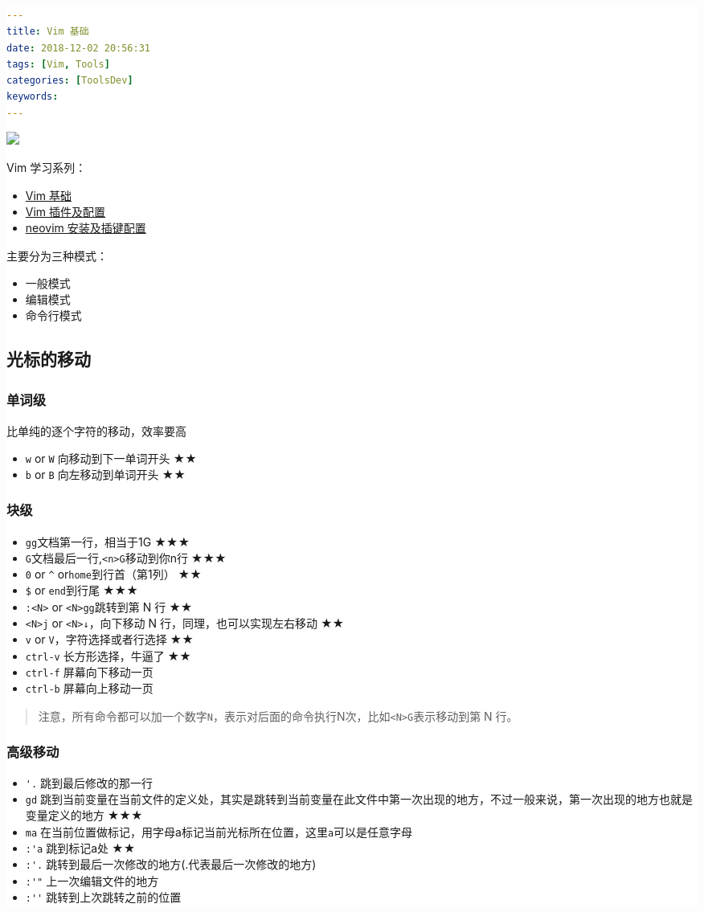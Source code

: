 ```yaml
---
title: Vim 基础
date: 2018-12-02 20:56:31
tags: [Vim, Tools]
categories: [ToolsDev]
keywords:
---
```


![](https://ws1.sinaimg.cn/mw690/6d9475f6ly1fxsp8yn8bdj20hs0bu42h.jpg)

Vim 学习系列：

- [Vim 基础](https://michael728.github.io/2018/12/02/tools-vim-basic/)
- [Vim 插件及配置](https://michael728.github.io/2018/12/02/tools-vim-plugin-config/)
- [neovim 安装及插键配置](https://michael728.github.io/2019/11/17/tools-vim-plugin-neovim-plug/)



主要分为三种模式：
- 一般模式
- 编辑模式
- 命令行模式

## 光标的移动

### 单词级

比单纯的逐个字符的移动，效率要高

- `w` or `W` 向移动到下一单词开头  ★★
- `b` or `B` 向左移动到单词开头	★★

### 块级

- `gg`文档第一行，相当于1G 	★★★
- `G`文档最后一行,`<n>G`移动到你n行    ★★★
- `0` or `^` or`home`到行首（第1列）	★★
- `$` or `end`到行尾	★★★
- `:<N>` or `<N>gg`跳转到第 N 行	★★
- `<N>j` or `<N>↓`，向下移动 N 行，同理，也可以实现左右移动 ★★
- `v` or `V`，字符选择或者行选择 ★★
- `ctrl-v` 长方形选择，牛逼了 ★★
- `ctrl-f` 屏幕向下移动一页
- `ctrl-b` 屏幕向上移动一页

> 注意，所有命令都可以加一个数字`N`，表示对后面的命令执行N次，比如`<N>G`表示移动到第 N 行。

### 高级移动

- `'.` 跳到最后修改的那一行
- `gd` 跳到当前变量在当前文件的定义处，其实是跳转到当前变量在此文件中第一次出现的地方，不过一般来说，第一次出现的地方也就是变量定义的地方 ★★★
- `ma` 在当前位置做标记，用字母a标记当前光标所在位置，这里`a`可以是任意字母
- `:'a` 跳到标记a处 ★★
- `:'.` 跳转到最后一次修改的地方(.代表最后一次修改的地方)
- `:'"` 上一次编辑文件的地方
- `:''` 跳转到上次跳转之前的位置
